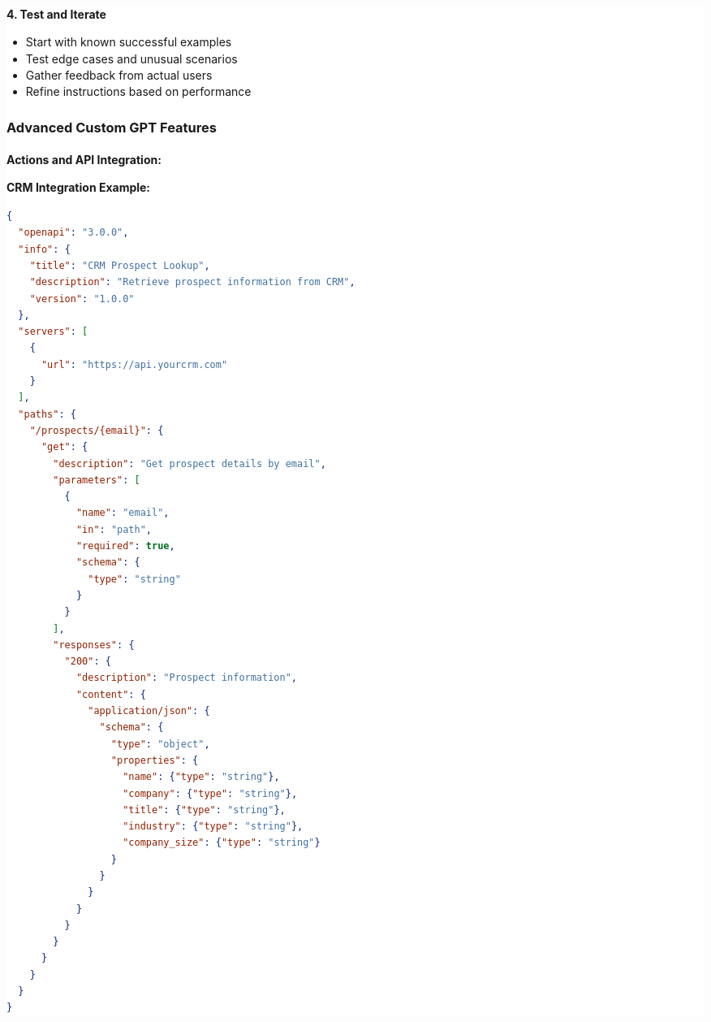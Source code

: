 **4. Test and Iterate**

- Start with known successful examples
- Test edge cases and unusual scenarios
- Gather feedback from actual users
- Refine instructions based on performance

### Advanced Custom GPT Features

**Actions and API Integration:**

**CRM Integration Example:**

```json
{
  "openapi": "3.0.0",
  "info": {
    "title": "CRM Prospect Lookup",
    "description": "Retrieve prospect information from CRM",
    "version": "1.0.0"
  },
  "servers": [
    {
      "url": "https://api.yourcrm.com"
    }
  ],
  "paths": {
    "/prospects/{email}": {
      "get": {
        "description": "Get prospect details by email",
        "parameters": [
          {
            "name": "email",
            "in": "path",
            "required": true,
            "schema": {
              "type": "string"
            }
          }
        ],
        "responses": {
          "200": {
            "description": "Prospect information",
            "content": {
              "application/json": {
                "schema": {
                  "type": "object",
                  "properties": {
                    "name": {"type": "string"},
                    "company": {"type": "string"},
                    "title": {"type": "string"},
                    "industry": {"type": "string"},
                    "company_size": {"type": "string"}
                  }
                }
              }
            }
          }
        }
      }
    }
  }
}
```
